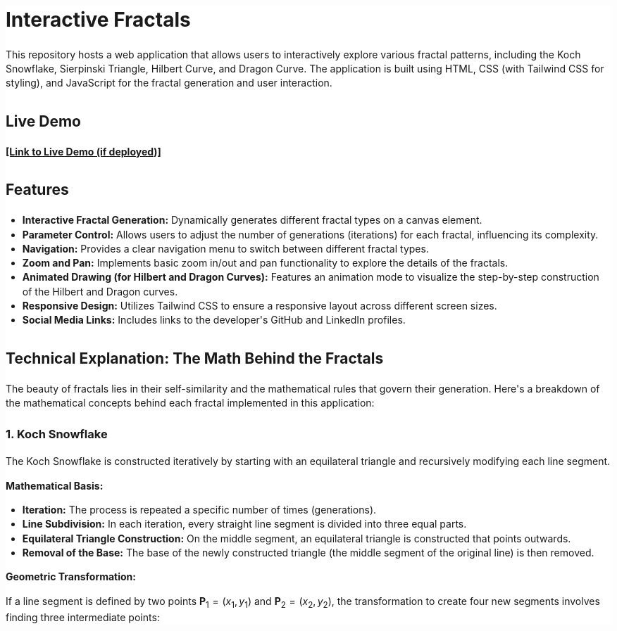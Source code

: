 # Interactive Fractals

This repository hosts a web application that allows users to interactively explore various fractal patterns, including the Koch Snowflake, Sierpinski Triangle, Hilbert Curve, and Dragon Curve. The application is built using HTML, CSS (with Tailwind CSS for styling), and JavaScript for the fractal generation and user interaction.

## Live Demo

[**[Link to Live Demo (if deployed)]**](https://your-deployed-fractal-site.com)

## Features

- **Interactive Fractal Generation:** Dynamically generates different fractal types on a canvas element.
- **Parameter Control:** Allows users to adjust the number of generations (iterations) for each fractal, influencing its complexity.
- **Navigation:** Provides a clear navigation menu to switch between different fractal types.
- **Zoom and Pan:** Implements basic zoom in/out and pan functionality to explore the details of the fractals.
- **Animated Drawing (for Hilbert and Dragon Curves):** Features an animation mode to visualize the step-by-step construction of the Hilbert and Dragon curves.
- **Responsive Design:** Utilizes Tailwind CSS to ensure a responsive layout across different screen sizes.
- **Social Media Links:** Includes links to the developer's GitHub and LinkedIn profiles.

## Technical Explanation: The Math Behind the Fractals

The beauty of fractals lies in their self-similarity and the mathematical rules that govern their generation. Here's a breakdown of the mathematical concepts behind each fractal implemented in this application:

### 1. Koch Snowflake

The Koch Snowflake is constructed iteratively by starting with an equilateral triangle and recursively modifying each line segment.

**Mathematical Basis:**

- **Iteration:** The process is repeated a specific number of times (generations).
- **Line Subdivision:** In each iteration, every straight line segment is divided into three equal parts.
- **Equilateral Triangle Construction:** On the middle segment, an equilateral triangle is constructed that points outwards.
- **Removal of the Base:** The base of the newly constructed triangle (the middle segment of the original line) is then removed.

**Geometric Transformation:**

If a line segment is defined by two points $\mathbf{P}_1 = (x_1, y_1)$ and $\mathbf{P}_2 = (x_2, y_2)$, the transformation to create four new segments involves finding three intermediate points:
